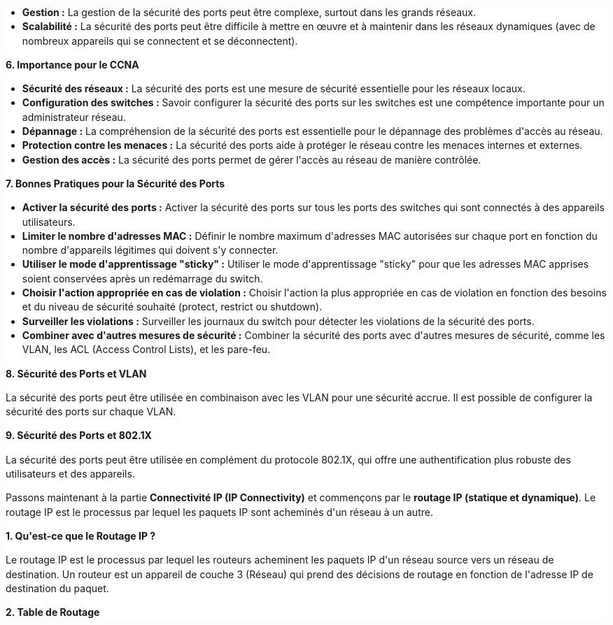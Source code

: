 *   **Gestion :** La gestion de la sécurité des ports peut être complexe, surtout dans les grands réseaux.
*   **Scalabilité :** La sécurité des ports peut être difficile à mettre en œuvre et à maintenir dans les réseaux dynamiques (avec de nombreux appareils qui se connectent et se déconnectent).

**6. Importance pour le CCNA**

*   **Sécurité des réseaux :** La sécurité des ports est une mesure de sécurité essentielle pour les réseaux locaux.
*   **Configuration des switches :** Savoir configurer la sécurité des ports sur les switches est une compétence importante pour un administrateur réseau.
*   **Dépannage :** La compréhension de la sécurité des ports est essentielle pour le dépannage des problèmes d'accès au réseau.
*   **Protection contre les menaces :** La sécurité des ports aide à protéger le réseau contre les menaces internes et externes.
*   **Gestion des accès :** La sécurité des ports permet de gérer l'accès au réseau de manière contrôlée.

**7. Bonnes Pratiques pour la Sécurité des Ports**

*   **Activer la sécurité des ports :** Activer la sécurité des ports sur tous les ports des switches qui sont connectés à des appareils utilisateurs.
*   **Limiter le nombre d'adresses MAC :** Définir le nombre maximum d'adresses MAC autorisées sur chaque port en fonction du nombre d'appareils légitimes qui doivent s'y connecter.
*   **Utiliser le mode d'apprentissage "sticky" :** Utiliser le mode d'apprentissage "sticky" pour que les adresses MAC apprises soient conservées après un redémarrage du switch.
*   **Choisir l'action appropriée en cas de violation :** Choisir l'action la plus appropriée en cas de violation en fonction des besoins et du niveau de sécurité souhaité (protect, restrict ou shutdown).
*   **Surveiller les violations :** Surveiller les journaux du switch pour détecter les violations de la sécurité des ports.
*   **Combiner avec d'autres mesures de sécurité :** Combiner la sécurité des ports avec d'autres mesures de sécurité, comme les VLAN, les ACL (Access Control Lists), et les pare-feu.

**8. Sécurité des Ports et VLAN**

La sécurité des ports peut être utilisée en combinaison avec les VLAN pour une sécurité accrue. Il est possible de configurer la sécurité des ports sur chaque VLAN.

**9. Sécurité des Ports et 802.1X**

La sécurité des ports peut être utilisée en complément du protocole 802.1X, qui offre une authentification plus robuste des utilisateurs et des appareils.




Passons maintenant à la partie **Connectivité IP (IP Connectivity)** et commençons par le **routage IP (statique et dynamique)**. Le routage IP est le processus par lequel les paquets IP sont acheminés d'un réseau à un autre.

**1. Qu'est-ce que le Routage IP ?**

Le routage IP est le processus par lequel les routeurs acheminent les paquets IP d'un réseau source vers un réseau de destination. Un routeur est un appareil de couche 3 (Réseau) qui prend des décisions de routage en fonction de l'adresse IP de destination du paquet.

**2. Table de Routage**
